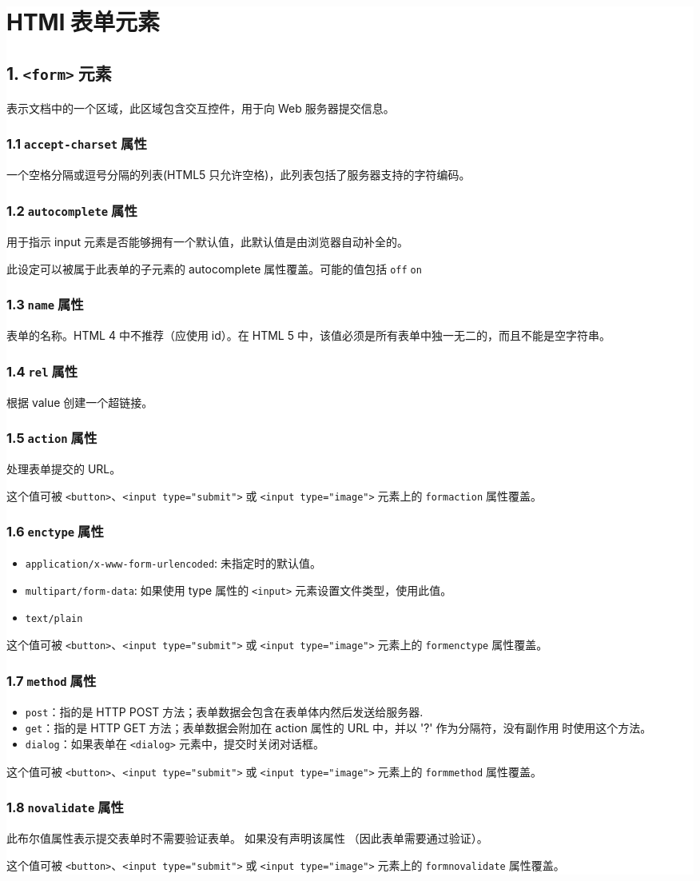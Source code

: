 # HTMl 表单元素

## 1. `<form>` 元素

表示文档中的一个区域，此区域包含交互控件，用于向 Web 服务器提交信息。

### 1.1 `accept-charset` 属性

一个空格分隔或逗号分隔的列表(HTML5 只允许空格)，此列表包括了服务器支持的字符编码。

### 1.2 `autocomplete` 属性

用于指示 input 元素是否能够拥有一个默认值，此默认值是由浏览器自动补全的。

此设定可以被属于此表单的子元素的 autocomplete 属性覆盖。可能的值包括 `off` `on`

### 1.3 `name` 属性

表单的名称。HTML 4 中不推荐（应使用 id）。在 HTML 5 中，该值必须是所有表单中独一无二的，而且不能是空字符串。

### 1.4 `rel` 属性

根据 value 创建一个超链接。

### 1.5 `action` 属性

处理表单提交的 URL。

这个值可被 `<button>`、`<input type="submit">` 或 `<input type="image">` 元素上的 `formaction` 属性覆盖。

### 1.6 `enctype` 属性

- `application/x-www-form-urlencoded`: 未指定时的默认值。

- `multipart/form-data`: 如果使用 type 属性的 `<input>` 元素设置文件类型，使用此值。

- `text/plain`

这个值可被 `<button>`、`<input type="submit">` 或 `<input type="image">` 元素上的 `formenctype` 属性覆盖。

### 1.7 `method` 属性

- `post`：指的是 HTTP POST 方法；表单数据会包含在表单体内然后发送给服务器.
- `get`：指的是 HTTP GET 方法；表单数据会附加在 action 属性的 URL 中，并以 '?' 作为分隔符，没有副作用 时使用这个方法。
- `dialog`：如果表单在 `<dialog>` 元素中，提交时关闭对话框。

这个值可被 `<button>`、`<input type="submit">` 或 `<input type="image">` 元素上的 `formmethod` 属性覆盖。

### 1.8 `novalidate` 属性

此布尔值属性表示提交表单时不需要验证表单。 如果没有声明该属性 （因此表单需要通过验证）。

这个值可被 `<button>`、`<input type="submit">` 或 `<input type="image">` 元素上的 `formnovalidate` 属性覆盖。
